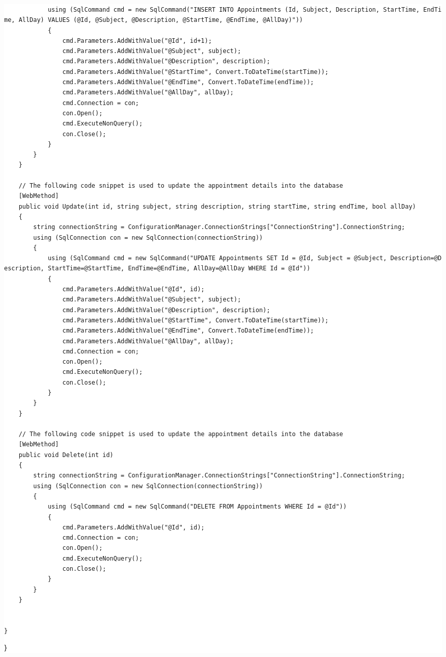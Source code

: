                 using (SqlCommand cmd = new SqlCommand("INSERT INTO Appointments (Id, Subject, Description, StartTime, EndTime, AllDay) VALUES (@Id, @Subject, @Description, @StartTime, @EndTime, @AllDay)"))
                {
                    cmd.Parameters.AddWithValue("@Id", id+1);
                    cmd.Parameters.AddWithValue("@Subject", subject);
                    cmd.Parameters.AddWithValue("@Description", description);
                    cmd.Parameters.AddWithValue("@StartTime", Convert.ToDateTime(startTime));
                    cmd.Parameters.AddWithValue("@EndTime", Convert.ToDateTime(endTime));
                    cmd.Parameters.AddWithValue("@AllDay", allDay);
                    cmd.Connection = con;
                    con.Open();
                    cmd.ExecuteNonQuery();
                    con.Close();
                }
            }
        }
        
        // The following code snippet is used to update the appointment details into the database
        [WebMethod]
        public void Update(int id, string subject, string description, string startTime, string endTime, bool allDay)
        {
            string connectionString = ConfigurationManager.ConnectionStrings["ConnectionString"].ConnectionString;
            using (SqlConnection con = new SqlConnection(connectionString))
            {
                using (SqlCommand cmd = new SqlCommand("UPDATE Appointments SET Id = @Id, Subject = @Subject, Description=@Description, StartTime=@StartTime, EndTime=@EndTime, AllDay=@AllDay WHERE Id = @Id"))
                {
                    cmd.Parameters.AddWithValue("@Id", id);
                    cmd.Parameters.AddWithValue("@Subject", subject);
                    cmd.Parameters.AddWithValue("@Description", description);
                    cmd.Parameters.AddWithValue("@StartTime", Convert.ToDateTime(startTime));
                    cmd.Parameters.AddWithValue("@EndTime", Convert.ToDateTime(endTime));
                    cmd.Parameters.AddWithValue("@AllDay", allDay);
                    cmd.Connection = con;
                    con.Open();
                    cmd.ExecuteNonQuery();
                    con.Close();
                }
            }
        }

        // The following code snippet is used to update the appointment details into the database
        [WebMethod]
        public void Delete(int id)
        {
            string connectionString = ConfigurationManager.ConnectionStrings["ConnectionString"].ConnectionString;
            using (SqlConnection con = new SqlConnection(connectionString))
            {
                using (SqlCommand cmd = new SqlCommand("DELETE FROM Appointments WHERE Id = @Id"))
                {
                    cmd.Parameters.AddWithValue("@Id", id);
                    cmd.Connection = con;
                    con.Open();
                    cmd.ExecuteNonQuery();
                    con.Close();
                }
            }
        }


    }
}
